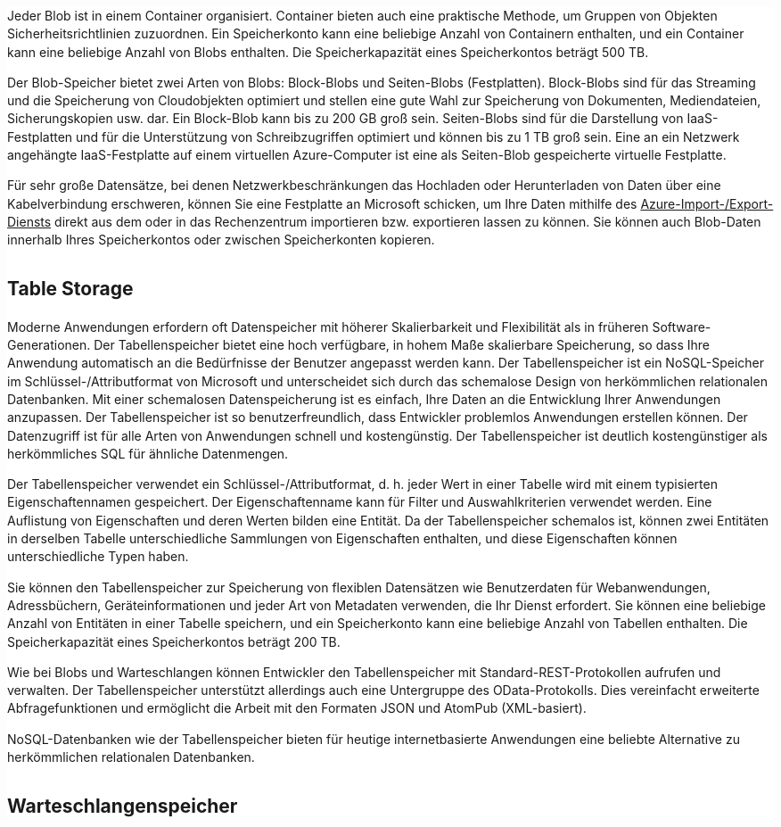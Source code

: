 Jeder Blob ist in einem Container organisiert. Container bieten auch eine praktische Methode, um Gruppen von Objekten Sicherheitsrichtlinien zuzuordnen. Ein Speicherkonto kann eine beliebige Anzahl von Containern enthalten, und ein Container kann eine beliebige Anzahl von Blobs enthalten. Die Speicherkapazität eines Speicherkontos beträgt 500 TB.

Der Blob-Speicher bietet zwei Arten von Blobs: Block-Blobs und Seiten-Blobs (Festplatten). Block-Blobs sind für das Streaming und die Speicherung von Cloudobjekten optimiert und stellen eine gute Wahl zur Speicherung von Dokumenten, Mediendateien, Sicherungskopien usw. dar. Ein Block-Blob kann bis zu 200 GB groß sein. Seiten-Blobs sind für die Darstellung von IaaS-Festplatten und für die Unterstützung von Schreibzugriffen optimiert und können bis zu 1 TB groß sein. Eine an ein Netzwerk angehängte IaaS-Festplatte auf einem virtuellen Azure-Computer ist eine als Seiten-Blob gespeicherte virtuelle Festplatte.

Für sehr große Datensätze, bei denen Netzwerkbeschränkungen das Hochladen oder Herunterladen von Daten über eine Kabelverbindung erschweren, können Sie eine Festplatte an Microsoft schicken, um Ihre Daten mithilfe des [Azure-Import-/Export-Diensts][Azure-Import-/Export-Diensts] direkt aus dem oder in das Rechenzentrum importieren bzw. exportieren lassen zu können. Sie können auch Blob-Daten innerhalb Ihres Speicherkontos oder zwischen Speicherkonten kopieren.

## Table Storage

Moderne Anwendungen erfordern oft Datenspeicher mit höherer Skalierbarkeit und Flexibilität als in früheren Software-Generationen. Der Tabellenspeicher bietet eine hoch verfügbare, in hohem Maße skalierbare Speicherung, so dass Ihre Anwendung automatisch an die Bedürfnisse der Benutzer angepasst werden kann. Der Tabellenspeicher ist ein NoSQL-Speicher im Schlüssel-/Attributformat von Microsoft und unterscheidet sich durch das schemalose Design von herkömmlichen relationalen Datenbanken. Mit einer schemalosen Datenspeicherung ist es einfach, Ihre Daten an die Entwicklung Ihrer Anwendungen anzupassen. Der Tabellenspeicher ist so benutzerfreundlich, dass Entwickler problemlos Anwendungen erstellen können. Der Datenzugriff ist für alle Arten von Anwendungen schnell und kostengünstig. Der Tabellenspeicher ist deutlich kostengünstiger als herkömmliches SQL für ähnliche Datenmengen.

Der Tabellenspeicher verwendet ein Schlüssel-/Attributformat, d. h. jeder Wert in einer Tabelle wird mit einem typisierten Eigenschaftennamen gespeichert. Der Eigenschaftenname kann für Filter und Auswahlkriterien verwendet werden. Eine Auflistung von Eigenschaften und deren Werten bilden eine Entität. Da der Tabellenspeicher schemalos ist, können zwei Entitäten in derselben Tabelle unterschiedliche Sammlungen von Eigenschaften enthalten, und diese Eigenschaften können unterschiedliche Typen haben.

Sie können den Tabellenspeicher zur Speicherung von flexiblen Datensätzen wie Benutzerdaten für Webanwendungen, Adressbüchern, Geräteinformationen und jeder Art von Metadaten verwenden, die Ihr Dienst erfordert. Sie können eine beliebige Anzahl von Entitäten in einer Tabelle speichern, und ein Speicherkonto kann eine beliebige Anzahl von Tabellen enthalten. Die Speicherkapazität eines Speicherkontos beträgt 200 TB.

Wie bei Blobs und Warteschlangen können Entwickler den Tabellenspeicher mit Standard-REST-Protokollen aufrufen und verwalten. Der Tabellenspeicher unterstützt allerdings auch eine Untergruppe des OData-Protokolls. Dies vereinfacht erweiterte Abfragefunktionen und ermöglicht die Arbeit mit den Formaten JSON und AtomPub (XML-basiert).

NoSQL-Datenbanken wie der Tabellenspeicher bieten für heutige internetbasierte Anwendungen eine beliebte Alternative zu herkömmlichen relationalen Datenbanken.

## Warteschlangenspeicher


  [Azure-Vorschauseite]: /de-de/services/preview/
  [Skalierbarkeits- und Leistungszielen für Azure-Speicher]: http://msdn.microsoft.com/library/windowsazure/dn249410.aspx
  [Azure-Speicherressourcen]: ./media/storage-introduction/storage-concepts.png
  [kostenlosen Testkonto]: /de-de/pricing/free-trial/
  [Kaufoptionen]: /de-de/pricing/purchase-options/
  [MSDN-Abonnenten]: /de-de/pricing/member-offers/msdn-benefits-details/
  [Azure-Import-/Export-Diensts]: http://azure.microsoft.com/de-de/documentation/articles/storage-import-export-service/
  [Shared Access Signature]: ../storage-dotnet-shared-access-signature-part-1/
  [Speicherpreisdetails]: /de-de/pricing/details/storage/
  [Datenübertragungs-Preisdetails]: /de-de/pricing/details/data-transfers/
  [Azure Storage-Preisrechner]: /de-de/pricing/calculator/?scenario=data-management
  [REST-API]: http://msdn.microsoft.com/library/windowsazure/dd179355.aspx
  [.NET]: http://msdn.microsoft.com/library/dn495001.aspx
  [Nativer Code]: http://msdn.microsoft.com/library/dn495438.aspx
  [Java/Android]: /de-de/develop/java/
  [Node.js]: /de-de/develop/nodejs/
  [PHP]: /de-de/develop/php/
  [Ruby]: /de-de/develop/ruby/
  [Python]: /de-de/develop/python/
  [PowerShell]: http://msdn.microsoft.com/library/dn495240.aspx
  [Azure Storage-Dokumentation]: /de-de/documentation/services/storage/
  [Verwenden des Blob-Speichers mit .NET]: ../storage-dotnet-how-to-use-blobs/
  [Verwenden des Tabellenspeichers mit .NET]: ../storage-dotnet-how-to-use-tables/
  [Verwenden des Warteschlangenspeichers mit .NET]: ../storage-dotnet-how-to-use-queues/
  [Verwenden des Blob-Speichers in Java/Android]: ../storage-java-how-to-use-blob-storage/
  [Verwenden des Tabellenspeichers in Java/Android]: ../storage-java-how-to-use-table-storage/
  [Verwenden des Warteschlangenspeichers in Java/Android]: ../storage-java-how-to-use-queue-storage/
  [Verwenden des Blob-Dienstes aus Node.js]: ../storage-nodejs-how-to-use-blob-storage/
  [Verwenden des Tabellenspeicherdiensts aus Node.js]: ../storage-nodejs-how-to-use-table-storage/
  [Verwenden des Warteschlangendiensts aus Node.js]: ../storage-nodejs-how-to-use-queues/
  [Verwenden des Blob-Diensts aus PHP]: ../storage-php-how-to-use-blobs/
  [Verwenden des Tabellendiensts von PHP]: ../storage-php-how-to-use-table-storage/
  [Verwenden des Warteschlangendienstes aus PHP]: ../storage-php-how-to-use-queues/
  [Verwenden des Blob-Diensts von Ruby]: ../storage-ruby-how-to-use-blob-storage/
  [Verwenden des Tabellenspeicherdiensts von Ruby]: ../storage-ruby-how-to-use-table-storage/
  [Verwenden des Warteschlangenspeicherdiensts aus Ruby]: ../storage-ruby-how-to-use-queue-storage/
  [Verwenden des Blob-Speicherdiensts aus Python]: ../storage-python-how-to-use-blob-storage/
  [Verwenden des Tabellenspeicherdiensts aus Python]: ../storage-python-how-to-use-table-storage/
  [Verwenden des Warteschlangenspeicherdiensts aus Python]: ../storage-python-how-to-use-queue-storage/